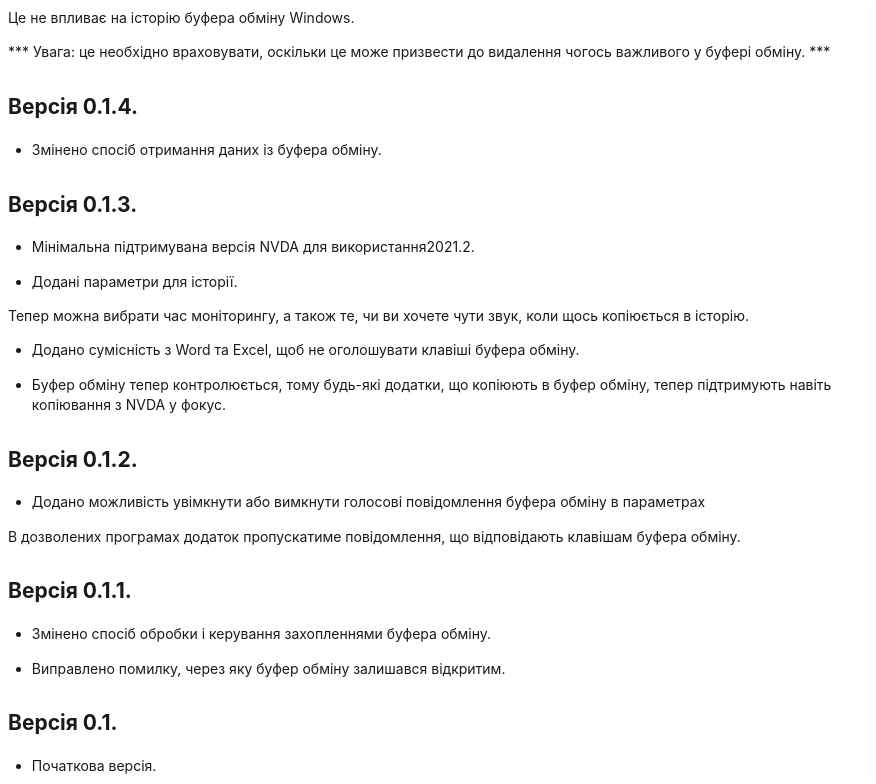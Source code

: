 Це не впливає на історію буфера обміну Windows.

*** Увага: це необхідно враховувати, оскільки це може призвести до видалення чогось важливого у буфері обміну. ***

## Версія 0.1.4.

* Змінено спосіб отримання даних із буфера обміну.

## Версія 0.1.3.

* Мінімальна підтримувана версія NVDA для використання2021.2.

* Додані параметри для історії.

Тепер можна вибрати час моніторингу, а також те, чи ви хочете чути звук, коли щось копіюється в історію.

* Додано сумісність з Word та Excel, щоб не оголошувати клавіші буфера обміну.

* Буфер обміну тепер контролюється, тому будь-які додатки, що копіюють в буфер обміну, тепер підтримують навіть копіювання з NVDA у фокус.

## Версія 0.1.2.

* Додано можливість увімкнути або вимкнути голосові повідомлення буфера обміну в параметрах

В дозволених програмах додаток пропускатиме повідомлення, що відповідають клавішам буфера обміну.

## Версія 0.1.1.

* Змінено спосіб обробки і керування захопленнями буфера обміну.

* Виправлено помилку, через яку буфер обміну залишався відкритим.

## Версія 0.1.

* Початкова версія.